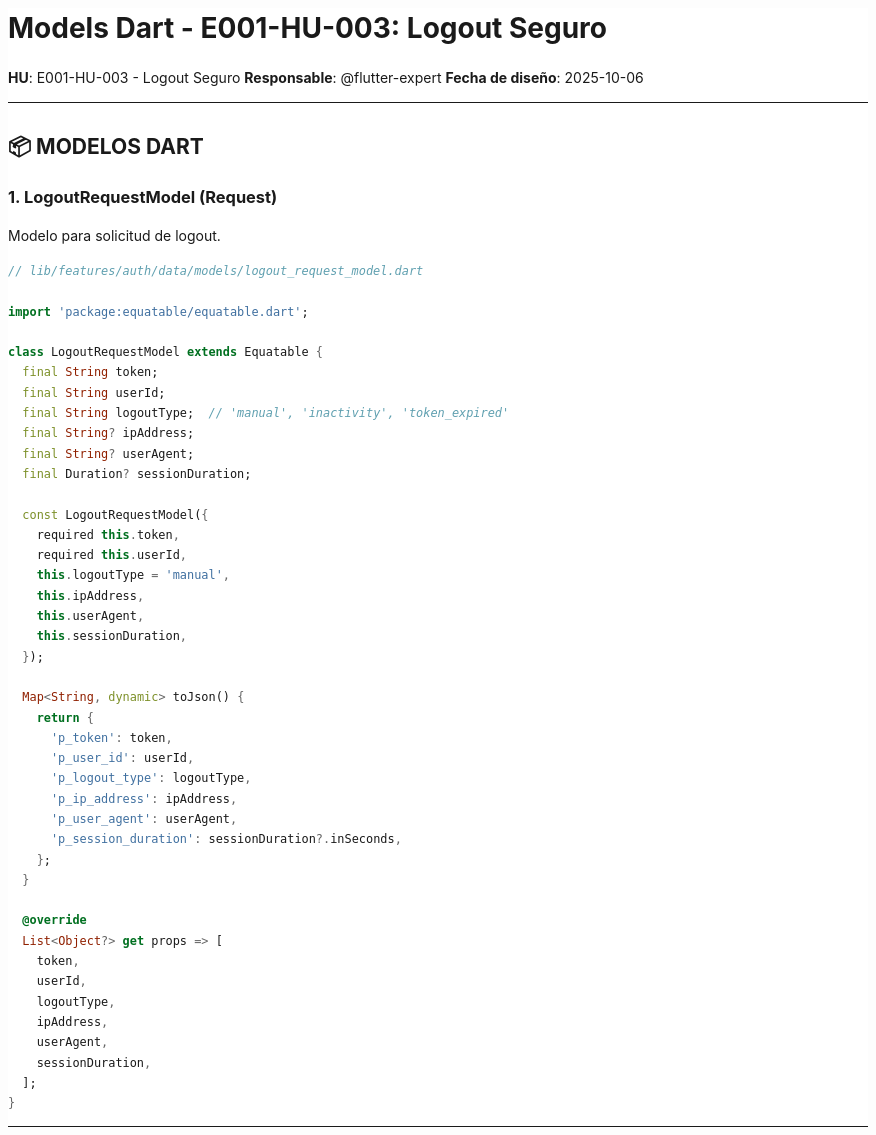 # Models Dart - E001-HU-003: Logout Seguro

**HU**: E001-HU-003 - Logout Seguro
**Responsable**: @flutter-expert
**Fecha de diseño**: 2025-10-06

---

## 📦 MODELOS DART

### 1. LogoutRequestModel (Request)

Modelo para solicitud de logout.

```dart
// lib/features/auth/data/models/logout_request_model.dart

import 'package:equatable/equatable.dart';

class LogoutRequestModel extends Equatable {
  final String token;
  final String userId;
  final String logoutType;  // 'manual', 'inactivity', 'token_expired'
  final String? ipAddress;
  final String? userAgent;
  final Duration? sessionDuration;

  const LogoutRequestModel({
    required this.token,
    required this.userId,
    this.logoutType = 'manual',
    this.ipAddress,
    this.userAgent,
    this.sessionDuration,
  });

  Map<String, dynamic> toJson() {
    return {
      'p_token': token,
      'p_user_id': userId,
      'p_logout_type': logoutType,
      'p_ip_address': ipAddress,
      'p_user_agent': userAgent,
      'p_session_duration': sessionDuration?.inSeconds,
    };
  }

  @override
  List<Object?> get props => [
    token,
    userId,
    logoutType,
    ipAddress,
    userAgent,
    sessionDuration,
  ];
}
```

---
